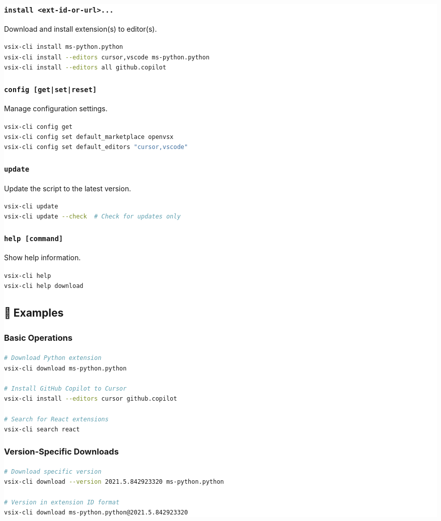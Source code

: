 ### `install <ext-id-or-url>...`
Download and install extension(s) to editor(s).

```bash
vsix-cli install ms-python.python
vsix-cli install --editors cursor,vscode ms-python.python
vsix-cli install --editors all github.copilot
```

### `config [get|set|reset]`
Manage configuration settings.

```bash
vsix-cli config get
vsix-cli config set default_marketplace openvsx
vsix-cli config set default_editors "cursor,vscode"
```

### `update`
Update the script to the latest version.

```bash
vsix-cli update
vsix-cli update --check  # Check for updates only
```

### `help [command]`
Show help information.

```bash
vsix-cli help
vsix-cli help download
```

## 🎯 Examples

### Basic Operations

```bash
# Download Python extension
vsix-cli download ms-python.python

# Install GitHub Copilot to Cursor
vsix-cli install --editors cursor github.copilot

# Search for React extensions
vsix-cli search react
```

### Version-Specific Downloads

```bash
# Download specific version
vsix-cli download --version 2021.5.842923320 ms-python.python

# Version in extension ID format
vsix-cli download ms-python.python@2021.5.842923320
```
